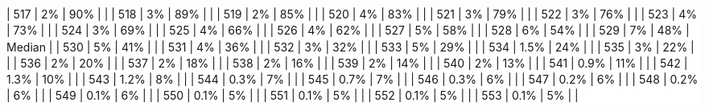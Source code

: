 | 517 | 2% | 90% |  |
| 518 | 3% | 89% |  |
| 519 | 2% | 85% |  |
| 520 | 4% | 83% |  |
| 521 | 3% | 79% |  |
| 522 | 3% | 76% |  |
| 523 | 4% | 73% |  |
| 524 | 3% | 69% |  |
| 525 | 4% | 66% |  |
| 526 | 4% | 62% |  |
| 527 | 5% | 58% |  |
| 528 | 6% | 54% |  |
| 529 | 7% | 48% | Median |
| 530 | 5% | 41% |  |
| 531 | 4% | 36% |  |
| 532 | 3% | 32% |  |
| 533 | 5% | 29% |  |
| 534 | 1.5% | 24% |  |
| 535 | 3% | 22% |  |
| 536 | 2% | 20% |  |
| 537 | 2% | 18% |  |
| 538 | 2% | 16% |  |
| 539 | 2% | 14% |  |
| 540 | 2% | 13% |  |
| 541 | 0.9% | 11% |  |
| 542 | 1.3% | 10% |  |
| 543 | 1.2% | 8% |  |
| 544 | 0.3% | 7% |  |
| 545 | 0.7% | 7% |  |
| 546 | 0.3% | 6% |  |
| 547 | 0.2% | 6% |  |
| 548 | 0.2% | 6% |  |
| 549 | 0.1% | 6% |  |
| 550 | 0.1% | 5% |  |
| 551 | 0.1% | 5% |  |
| 552 | 0.1% | 5% |  |
| 553 | 0.1% | 5% |  |